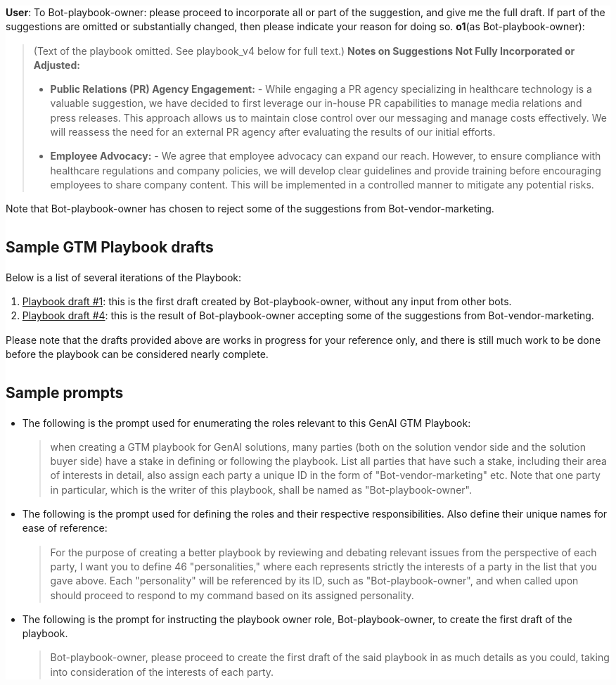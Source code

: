 **User**: To Bot-playbook-owner: please proceed to incorporate all or part of the suggestion, and give me the full draft. If part of the suggestions are omitted or substantially changed, then please indicate your reason for doing so.
**o1**(as Bot-playbook-owner):
  > (Text of the playbook omitted. See playbook_v4 below for full text.)
  > **Notes on Suggestions Not Fully Incorporated or Adjusted:**
  >
  >- **Public Relations (PR) Agency Engagement:**
    - While engaging a PR agency specializing in healthcare technology is a valuable suggestion, we have decided to first leverage our in-house PR capabilities to manage media relations and press releases. This approach allows us to maintain close control over our messaging and manage costs effectively. We will reassess the need for an external PR agency after evaluating the results of our initial efforts.
  >  
  >- **Employee Advocacy:**
    - We agree that employee advocacy can expand our reach. However, to ensure compliance with healthcare regulations and company policies, we will develop clear guidelines and provide training before encouraging employees to share company content. This will be implemented in a controlled manner to mitigate any potential risks.
  >

Note that Bot-playbook-owner has chosen to reject some of the suggestions from Bot-vendor-marketing.

## Sample GTM Playbook drafts

Below is a list of several iterations of the Playbook:

1. [Playbook draft #1](playbook_v1.md): this is the first draft created by Bot-playbook-owner, without any input from other bots.
2. [Playbook draft #4](playbook_v4.md): this is the result of Bot-playbook-owner accepting some of the suggestions from Bot-vendor-marketing.

Please note that the drafts provided above are works in progress for your reference only, and there is still much work to be done before the playbook can be considered nearly complete.

## Sample prompts

- The following is the prompt used for enumerating the roles relevant to this GenAI GTM Playbook: 
  > when creating a GTM playbook for GenAI solutions, many parties (both on the solution vendor side and the solution buyer side) have a stake in defining or following the playbook. List all parties that have such a stake, including their area of interests in detail, also assign each party a unique ID in the form of "Bot-vendor-marketing" etc. Note that one party in particular, which is the writer of this playbook, shall be named as "Bot-playbook-owner".  
- The following is the prompt used for defining the roles and their respective responsibilities. Also define their unique names for ease of reference:
  > For the purpose of creating a better playbook by reviewing and debating relevant issues from the perspective of each party, I want you to define 46 "personalities," where each represents strictly the interests of a party in the list that you gave above. Each "personality" will be referenced by its ID, such as "Bot-playbook-owner", and when called upon should proceed to respond to my command based on its assigned personality. 
- The following is the prompt for instructing the playbook owner role, Bot-playbook-owner, to create the first draft of the playbook.
  > Bot-playbook-owner, please proceed to create the first draft of the said playbook in as much details as you could, taking into consideration of the interests of each party.
